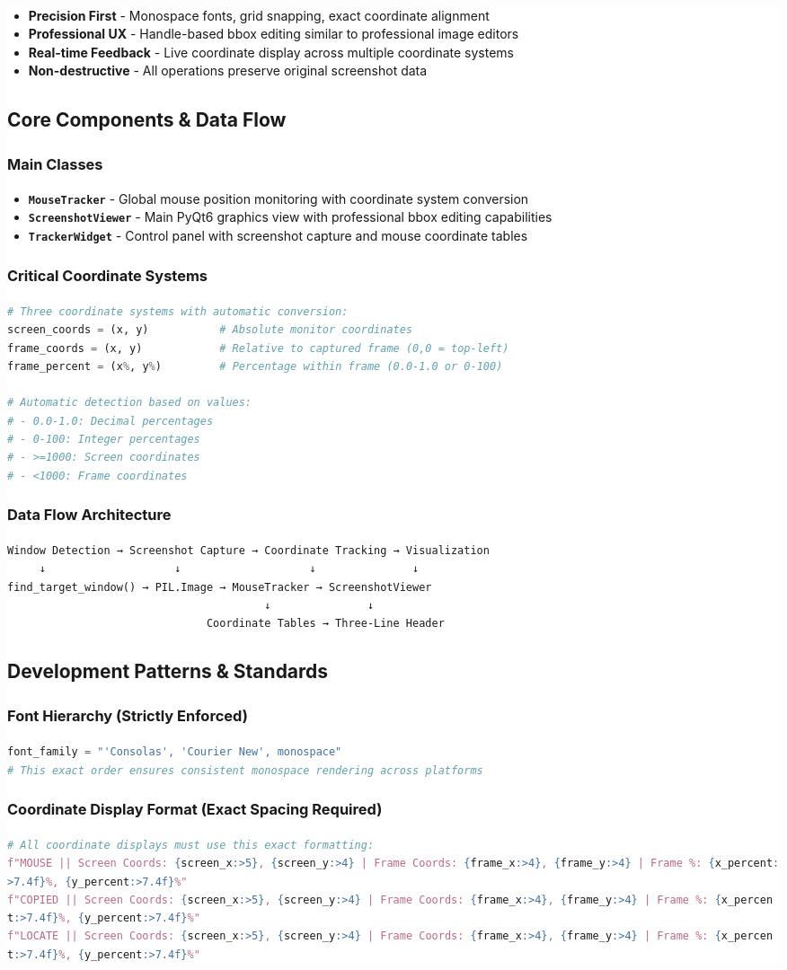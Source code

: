 - **Precision First** - Monospace fonts, grid snapping, exact coordinate alignment
- **Professional UX** - Handle-based bbox editing similar to professional image editors
- **Real-time Feedback** - Live coordinate display across multiple coordinate systems
- **Non-destructive** - All operations preserve original screenshot data

## Core Components & Data Flow

### Main Classes

- **`MouseTracker`** - Global mouse position monitoring with coordinate system conversion
- **`ScreenshotViewer`** - Main PyQt6 graphics view with professional bbox editing capabilities
- **`TrackerWidget`** - Control panel with screenshot capture and mouse coordinate tables

### Critical Coordinate Systems

```python
# Three coordinate systems with automatic conversion:
screen_coords = (x, y)           # Absolute monitor coordinates
frame_coords = (x, y)            # Relative to captured frame (0,0 = top-left)
frame_percent = (x%, y%)         # Percentage within frame (0.0-1.0 or 0-100)

# Automatic detection based on values:
# - 0.0-1.0: Decimal percentages
# - 0-100: Integer percentages
# - >=1000: Screen coordinates
# - <1000: Frame coordinates
```

### Data Flow Architecture

```
Window Detection → Screenshot Capture → Coordinate Tracking → Visualization
     ↓                    ↓                    ↓               ↓
find_target_window() → PIL.Image → MouseTracker → ScreenshotViewer
                                        ↓               ↓
                               Coordinate Tables → Three-Line Header
```

## Development Patterns & Standards

### Font Hierarchy (Strictly Enforced)

```python
font_family = "'Consolas', 'Courier New', monospace"
# This exact order ensures consistent monospace rendering across platforms
```

### Coordinate Display Format (Exact Spacing Required)

```python
# All coordinate displays must use this exact formatting:
f"MOUSE || Screen Coords: {screen_x:>5}, {screen_y:>4} | Frame Coords: {frame_x:>4}, {frame_y:>4} | Frame %: {x_percent:>7.4f}%, {y_percent:>7.4f}%"
f"COPIED || Screen Coords: {screen_x:>5}, {screen_y:>4} | Frame Coords: {frame_x:>4}, {frame_y:>4} | Frame %: {x_percent:>7.4f}%, {y_percent:>7.4f}%"
f"LOCATE || Screen Coords: {screen_x:>5}, {screen_y:>4} | Frame Coords: {frame_x:>4}, {frame_y:>4} | Frame %: {x_percent:>7.4f}%, {y_percent:>7.4f}%"
```
